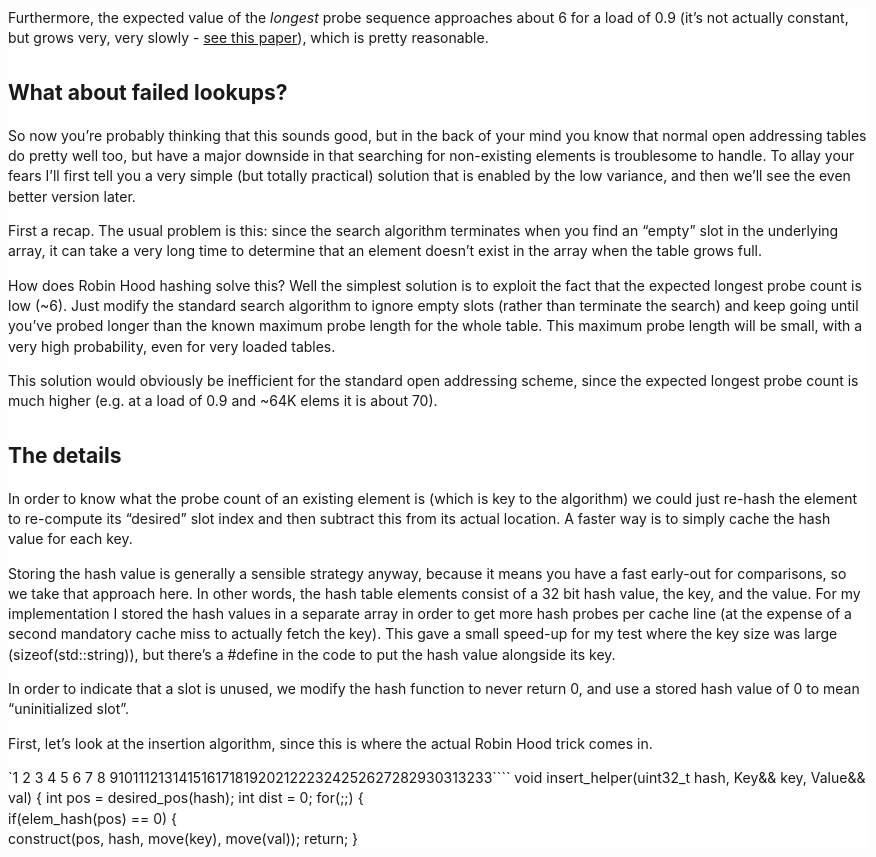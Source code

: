 Furthermore, the expected value of the _longest_ probe sequence approaches about 6 for a load of 0.9 (it’s not actually constant, but grows very, very slowly - [see this paper](http://www.google.com/url?sa=t&rct=j&q=&esrc=s&frm=1&source=web&cd=2&cad=rja&sqi=2&ved=0CDcQFjAB&url=http%3A%2F%2Fciteseerx.ist.psu.edu%2Fviewdoc%2Fsummary%3Fdoi%3D10.1.1.130.6339&ei=RJqJUcHZH8HuigKGsoHQDw&usg=AFQjCNFquQO-Wa7uCGLwFTdLKpEHDBGsig&sig2=DfIIJzRj2YXIRyLiHGCHUA&bvm=bv.46226182,d.cGE)), which is pretty reasonable.

What about failed lookups?
--------------------------

So now you’re probably thinking that this sounds good, but in the back of your mind you know that normal open addressing tables do pretty well too, but have a major downside in that searching for non-existing elements is troublesome to handle. To allay your fears I’ll first tell you a very simple (but totally practical) solution that is enabled by the low variance, and then we’ll see the even better version later.

First a recap. The usual problem is this: since the search algorithm terminates when you find an “empty” slot in the underlying array, it can take a very long time to determine that an element doesn’t exist in the array when the table grows full.

How does Robin Hood hashing solve this? Well the simplest solution is to exploit the fact that the expected longest probe count is low (~6). Just modify the standard search algorithm to ignore empty slots (rather than terminate the search) and keep going until you’ve probed longer than the known maximum probe length for the whole table. This maximum probe length will be small, with a very high probability, even for very loaded tables.

This solution would obviously be inefficient for the standard open addressing scheme, since the expected longest probe count is much higher (e.g. at a load of 0.9 and ~64K elems it is about 70).

The details
-----------

In order to know what the probe count of an existing element is (which is key to the algorithm) we could just re-hash the element to re-compute its “desired” slot index and then subtract this from its actual location. A faster way is to simply cache the hash value for each key.

Storing the hash value is generally a sensible strategy anyway, because it means you have a fast early-out for comparisons, so we take that approach here. In other words, the hash table elements consist of a 32 bit hash value, the key, and the value. For my implementation I stored the hash values in a separate array in order to get more hash probes per cache line (at the expense of a second mandatory cache miss to actually fetch the key). This gave a small speed-up for my test where the key size was large (sizeof(std::string)), but there’s a #define in the code to put the hash value alongside its key.

In order to indicate that a slot is unused, we modify the hash function to never return 0, and use a stored hash value of 0 to mean “uninitialized slot”.

First, let’s look at the insertion algorithm, since this is where the actual Robin Hood trick comes in.

`1 2 3 4 5 6 7 8 9101112131415161718192021222324252627282930313233````
void insert_helper(uint32_t hash, Key&& key, Value&& val)
{
	int pos = desired_pos(hash);
	int dist = 0;
	for(;;)
	{			
		if(elem_hash(pos) == 0)
		{			
			construct(pos, hash, move(key), move(val));
			return;
		}
